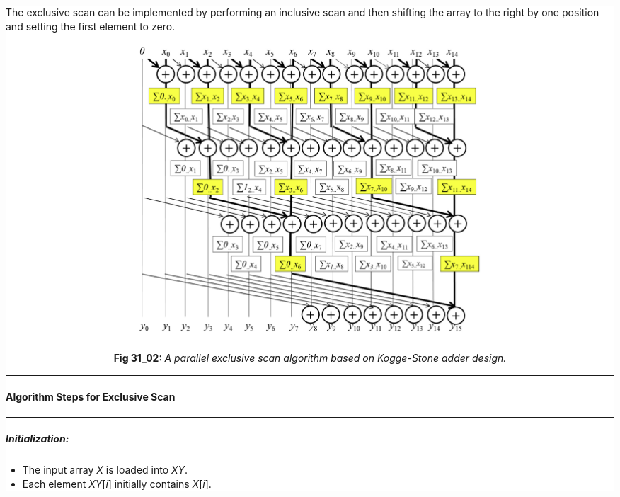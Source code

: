 The exclusive scan can be implemented by performing an inclusive scan and then shifting the array to the right by one position and setting the first element to zero.
<div align="center">
  <img src="./images/koggle_exclusive.png", width="500px">
  <p><b>Fig 31_02: </b><i>A parallel exclusive scan algorithm based on Kogge-Stone adder design.</i></p>
</div>

---
#### **Algorithm Steps for Exclusive Scan**
---

##### **Initialization:**
  -   The input array $X$ is loaded into $XY$.
  -   Each element $XY[i]$ initially contains $X[i]$.
